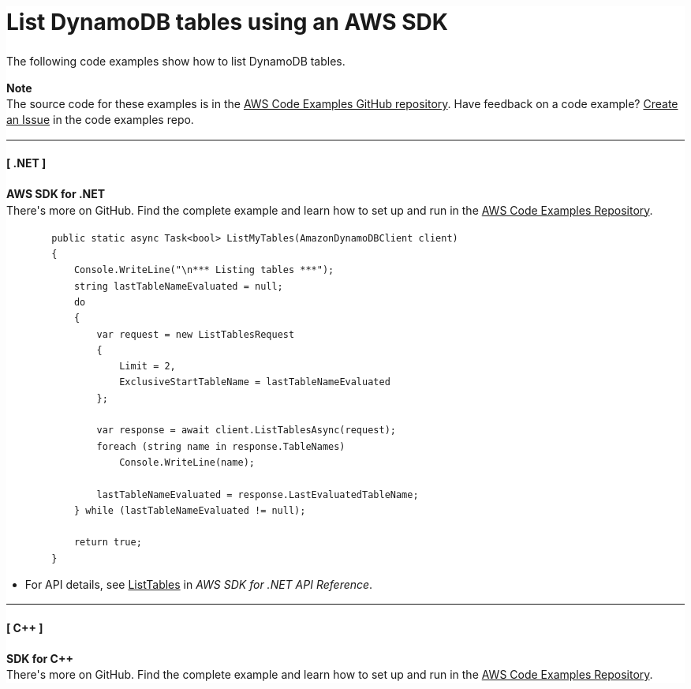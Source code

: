 # List DynamoDB tables using an AWS SDK<a name="example_dynamodb_ListTables_section"></a>

The following code examples show how to list DynamoDB tables\.

**Note**  
The source code for these examples is in the [AWS Code Examples GitHub repository](https://github.com/awsdocs/aws-doc-sdk-examples)\. Have feedback on a code example? [Create an Issue](https://github.com/awsdocs/aws-doc-sdk-examples/issues/new/choose) in the code examples repo\. 

------
#### [ \.NET ]

**AWS SDK for \.NET**  
 There's more on GitHub\. Find the complete example and learn how to set up and run in the [AWS Code Examples Repository](https://github.com/awsdocs/aws-doc-sdk-examples/tree/main/dotnetv3/dynamodb#code-examples)\. 
  

```
        public static async Task<bool> ListMyTables(AmazonDynamoDBClient client)
        {
            Console.WriteLine("\n*** Listing tables ***");
            string lastTableNameEvaluated = null;
            do
            {
                var request = new ListTablesRequest
                {
                    Limit = 2,
                    ExclusiveStartTableName = lastTableNameEvaluated
                };

                var response = await client.ListTablesAsync(request);
                foreach (string name in response.TableNames)
                    Console.WriteLine(name);

                lastTableNameEvaluated = response.LastEvaluatedTableName;
            } while (lastTableNameEvaluated != null);

            return true;
        }
```
+  For API details, see [ListTables](https://docs.aws.amazon.com/goto/DotNetSDKV3/dynamodb-2012-08-10/ListTables) in *AWS SDK for \.NET API Reference*\. 

------
#### [ C\+\+ ]

**SDK for C\+\+**  
 There's more on GitHub\. Find the complete example and learn how to set up and run in the [AWS Code Examples Repository](https://github.com/awsdocs/aws-doc-sdk-examples/tree/main/cpp/example_code/dynamodb#code-examples)\. 
  